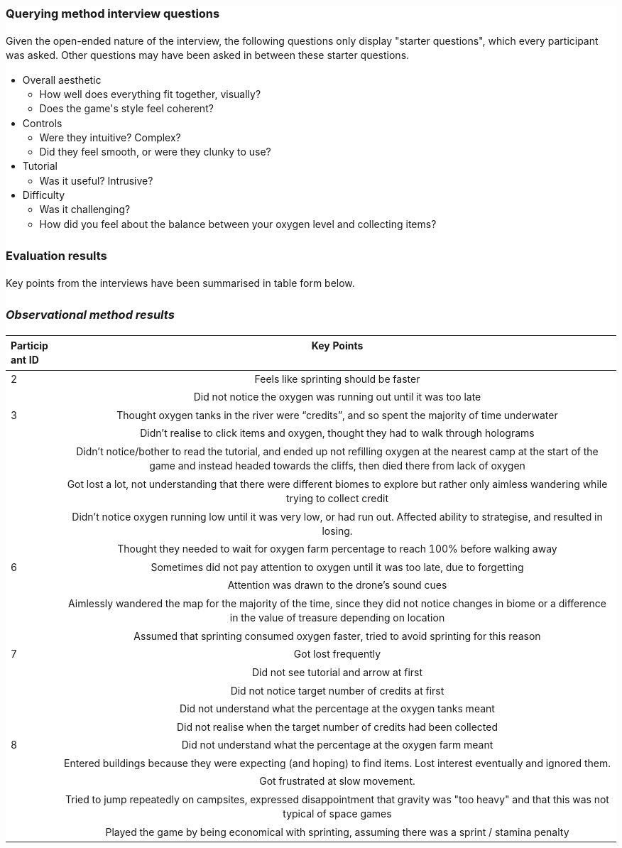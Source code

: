 ### Querying method interview questions

Given the open-ended nature of the interview, the following questions only display "starter questions", which every participant was asked. Other questions may have been asked in between these starter questions.

- Overall aesthetic
  - How well does everything fit together, visually? 
  - Does the game's style feel coherent?
- Controls 
  - Were they intuitive? Complex? 
  - Did they feel smooth, or were they clunky to use?
- Tutorial 
  - Was it useful? Intrusive?
- Difficulty 
  - Was it challenging? 
  - How did you feel about the balance between your oxygen level and collecting items?

### Evaluation results

Key points from the interviews have been summarised in table form below.

### _Observational method results_

| Participant ID | Key Points
| :---           | :---: 
| 2              | Feels like sprinting should be faster
|                | Did not notice the oxygen was running out until it was too late
| 3              | Thought oxygen tanks in the river were “credits”, and so spent the majority of time underwater
|                | Didn’t realise to click items and oxygen, thought they had to walk through holograms
|                | Didn’t notice/bother to read the tutorial, and ended up not refilling oxygen at the nearest camp at the start of the game and instead headed towards the cliffs, then died there from lack of oxygen
|                | Got lost a lot, not understanding that there were different biomes to explore but rather only aimless wandering while trying to collect credit
|                | Didn’t notice oxygen running low until it was very low, or had run out. Affected ability to strategise, and resulted in losing.
|                | Thought they needed to wait for oxygen farm percentage to reach 100% before walking away
| 6             | Sometimes did not pay attention to oxygen until it was too late, due to forgetting
|                | Attention was drawn to the drone’s sound cues
|                | Aimlessly wandered the map for the majority of the time, since they did not notice changes in biome or a difference in the value of treasure depending on location
|                | Assumed that sprinting consumed oxygen faster, tried to avoid sprinting for this reason
| 7              | Got lost frequently
|                | Did not see tutorial and arrow at first
|                | Did not notice target number of credits at first
|                | Did not understand what the percentage at the oxygen tanks meant
|                | Did not realise when the target number of credits had been collected
| 8              | Did not understand what the percentage at the oxygen farm meant
|                | Entered buildings because they were expecting (and hoping) to find items. Lost interest eventually and ignored them. 
|                | Got frustrated at slow movement.
|                | Tried to jump repeatedly on campsites, expressed disappointment that gravity was "too heavy" and that this was not typical of space games
|                | Played the game by being economical with sprinting, assuming there was a sprint / stamina penalty 